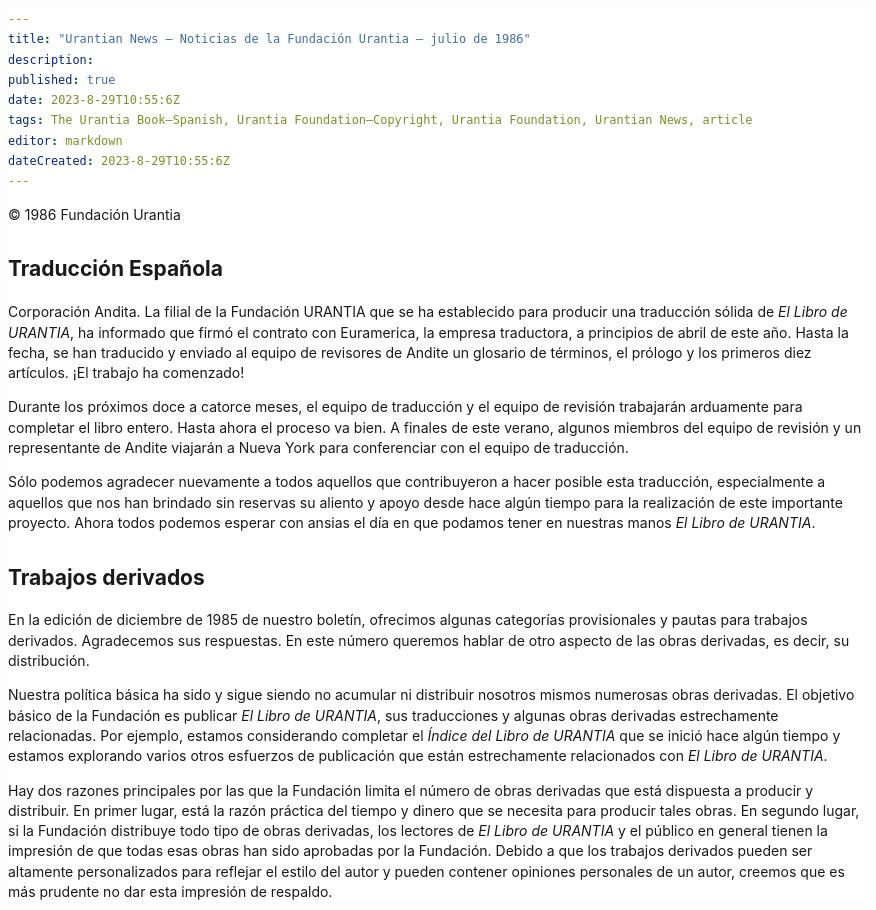 ```yaml
---
title: "Urantian News — Noticias de la Fundación Urantia — julio de 1986"
description: 
published: true
date: 2023-8-29T10:55:6Z
tags: The Urantia Book—Spanish, Urantia Foundation—Copyright, Urantia Foundation, Urantian News, article
editor: markdown
dateCreated: 2023-8-29T10:55:6Z
---
```


<p class="v-card v-sheet theme--light gray lighten-3 px-2">© 1986 Fundación Urantia</p>



## Traducción Española

Corporación Andita. La filial de la Fundación URANTIA que se ha establecido para producir una traducción sólida de _El Libro de URANTIA_, ha informado que firmó el contrato con Euramerica, la empresa traductora, a principios de abril de este año. Hasta la fecha, se han traducido y enviado al equipo de revisores de Andite un glosario de términos, el prólogo y los primeros diez artículos. ¡El trabajo ha comenzado!

Durante los próximos doce a catorce meses, el equipo de traducción y el equipo de revisión trabajarán arduamente para completar el libro entero. Hasta ahora el proceso va bien. A finales de este verano, algunos miembros del equipo de revisión y un representante de Andite viajarán a Nueva York para conferenciar con el equipo de traducción.

Sólo podemos agradecer nuevamente a todos aquellos que contribuyeron a hacer posible esta traducción, especialmente a aquellos que nos han brindado sin reservas su aliento y apoyo desde hace algún tiempo para la realización de este importante proyecto. Ahora todos podemos esperar con ansias el día en que podamos tener en nuestras manos _El Libro de URANTIA_.

## Trabajos derivados

En la edición de diciembre de 1985 de nuestro boletín, ofrecimos algunas categorías provisionales y pautas para trabajos derivados. Agradecemos sus respuestas. En este número queremos hablar de otro aspecto de las obras derivadas, es decir, su distribución.

Nuestra política básica ha sido y sigue siendo no acumular ni distribuir nosotros mismos numerosas obras derivadas. El objetivo básico de la Fundación es publicar _El Libro de URANTIA_, sus traducciones y algunas obras derivadas estrechamente relacionadas. Por ejemplo, estamos considerando completar el _Índice del Libro de URANTIA_ que se inició hace algún tiempo y estamos explorando varios otros esfuerzos de publicación que están estrechamente relacionados con _El Libro de URANTIA_.

Hay dos razones principales por las que la Fundación limita el número de obras derivadas que está dispuesta a producir y distribuir. En primer lugar, está la razón práctica del tiempo y dinero que se necesita para producir tales obras. En segundo lugar, si la Fundación distribuye todo tipo de obras derivadas, los lectores de _El Libro de URANTIA_ y el público en general tienen la impresión de que todas esas obras han sido aprobadas por la Fundación. Debido a que los trabajos derivados pueden ser altamente personalizados para reflejar el estilo del autor y pueden contener opiniones personales de un autor, creemos que es más prudente no dar esta impresión de respaldo.
